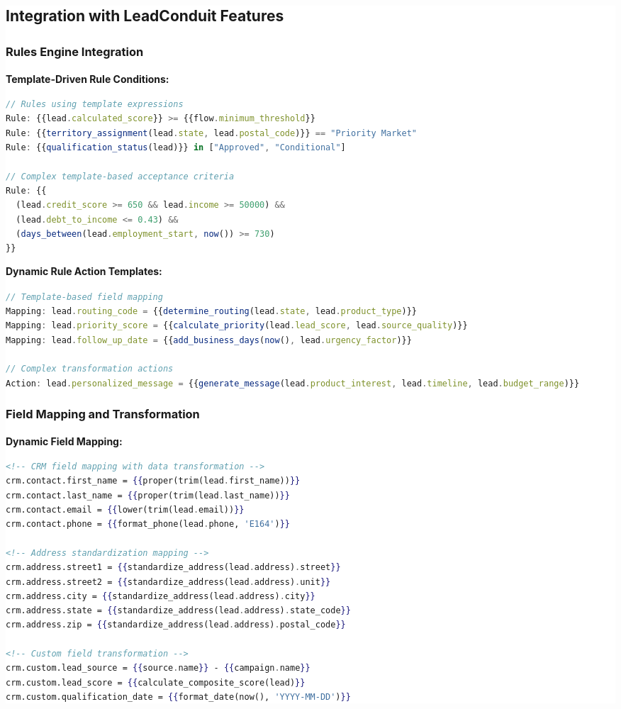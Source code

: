 ## Integration with LeadConduit Features

### Rules Engine Integration

**Template-Driven Rule Conditions:**
```javascript
// Rules using template expressions
Rule: {{lead.calculated_score}} >= {{flow.minimum_threshold}}
Rule: {{territory_assignment(lead.state, lead.postal_code)}} == "Priority Market"
Rule: {{qualification_status(lead)}} in ["Approved", "Conditional"]

// Complex template-based acceptance criteria
Rule: {{
  (lead.credit_score >= 650 && lead.income >= 50000) &&
  (lead.debt_to_income <= 0.43) &&
  (days_between(lead.employment_start, now()) >= 730)
}}
```

**Dynamic Rule Action Templates:**
```javascript
// Template-based field mapping
Mapping: lead.routing_code = {{determine_routing(lead.state, lead.product_type)}}
Mapping: lead.priority_score = {{calculate_priority(lead.lead_score, lead.source_quality)}}
Mapping: lead.follow_up_date = {{add_business_days(now(), lead.urgency_factor)}}

// Complex transformation actions
Action: lead.personalized_message = {{generate_message(lead.product_interest, lead.timeline, lead.budget_range)}}
```

### Field Mapping and Transformation

**Dynamic Field Mapping:**
```handlebars
<!-- CRM field mapping with data transformation -->
crm.contact.first_name = {{proper(trim(lead.first_name))}}
crm.contact.last_name = {{proper(trim(lead.last_name))}}
crm.contact.email = {{lower(trim(lead.email))}}
crm.contact.phone = {{format_phone(lead.phone, 'E164')}}

<!-- Address standardization mapping -->
crm.address.street1 = {{standardize_address(lead.address).street}}
crm.address.street2 = {{standardize_address(lead.address).unit}}
crm.address.city = {{standardize_address(lead.address).city}}
crm.address.state = {{standardize_address(lead.address).state_code}}
crm.address.zip = {{standardize_address(lead.address).postal_code}}

<!-- Custom field transformation -->
crm.custom.lead_source = {{source.name}} - {{campaign.name}}
crm.custom.lead_score = {{calculate_composite_score(lead)}}
crm.custom.qualification_date = {{format_date(now(), 'YYYY-MM-DD')}}
```
